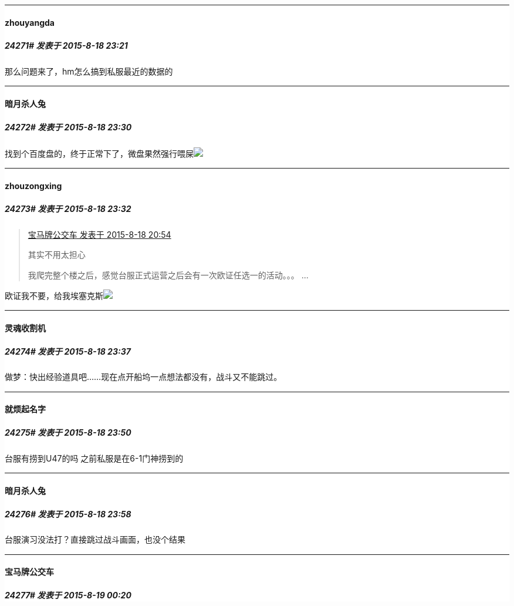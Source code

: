 

*****

####  zhouyangda  
##### 24271#       发表于 2015-8-18 23:21

那么问题来了，hm怎么搞到私服最近的数据的

*****

####  暗月杀人兔  
##### 24272#       发表于 2015-8-18 23:30

找到个百度盘的，终于正常下了，微盘果然强行喂屎<img src="https://static.saraba1st.com/image/smiley/face/172.gif" referrerpolicy="no-referrer">

*****

####  zhouzongxing  
##### 24273#       发表于 2015-8-18 23:32

<blockquote><a href="httphttps://bbs.saraba1st.com/2b/forum.php?mod=redirect&amp;goto=findpost&amp;pid=29897980&amp;ptid=1065797" target="_blank">宝马牌公交车 发表于 2015-8-18 20:54</a>

其实不用太担心

我爬完整个楼之后，感觉台服正式运营之后会有一次欧证任选一的活动。。。 ...</blockquote>
欧证我不要，给我埃塞克斯<img src="https://static.saraba1st.com/image/smiley/face/06.gif" referrerpolicy="no-referrer">

*****

####  灵魂收割机  
##### 24274#       发表于 2015-8-18 23:37

做梦：快出经验道具吧……现在点开船坞一点想法都没有，战斗又不能跳过。

*****

####  就烦起名字  
##### 24275#       发表于 2015-8-18 23:50

台服有捞到U47的吗 之前私服是在6-1门神捞到的

*****

####  暗月杀人兔  
##### 24276#       发表于 2015-8-18 23:58

台服演习没法打？直接跳过战斗画面，也没个结果

*****

####  宝马牌公交车  
##### 24277#       发表于 2015-8-19 00:20
